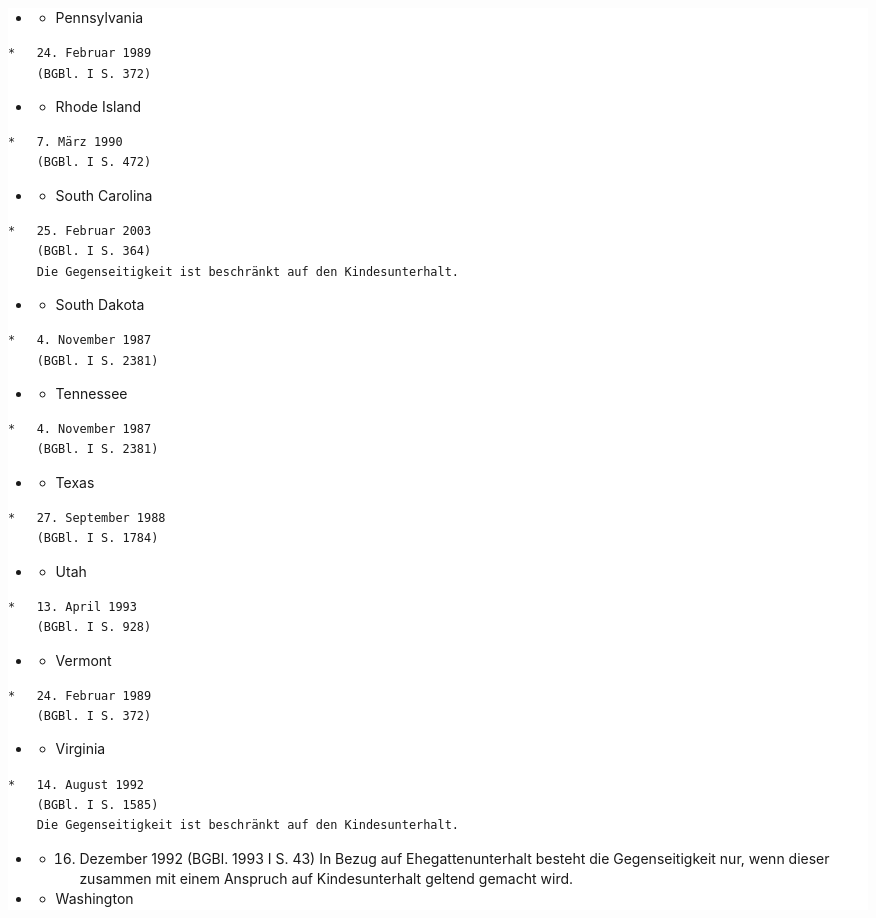 
*    *   Pennsylvania

    *   24. Februar 1989
        (BGBl. I S. 372)


*    *   Rhode Island

    *   7. März 1990
        (BGBl. I S. 472)


*    *   South Carolina

    *   25. Februar 2003
        (BGBl. I S. 364)
        Die Gegenseitigkeit ist beschränkt auf den Kindesunterhalt.


*    *   South Dakota

    *   4. November 1987
        (BGBl. I S. 2381)


*    *   Tennessee

    *   4. November 1987
        (BGBl. I S. 2381)


*    *   Texas

    *   27. September 1988
        (BGBl. I S. 1784)


*    *   Utah

    *   13. April 1993
        (BGBl. I S. 928)


*    *   Vermont

    *   24. Februar 1989
        (BGBl. I S. 372)


*    *   Virginia

    *   14. August 1992
        (BGBl. I S. 1585)
        Die Gegenseitigkeit ist beschränkt auf den Kindesunterhalt.


*    *   16. Dezember 1992
        (BGBl. 1993 I S. 43)
        In Bezug auf Ehegattenunterhalt besteht die Gegenseitigkeit nur, wenn dieser zusammen mit einem Anspruch auf Kindesunterhalt geltend gemacht wird.


*    *   Washington
